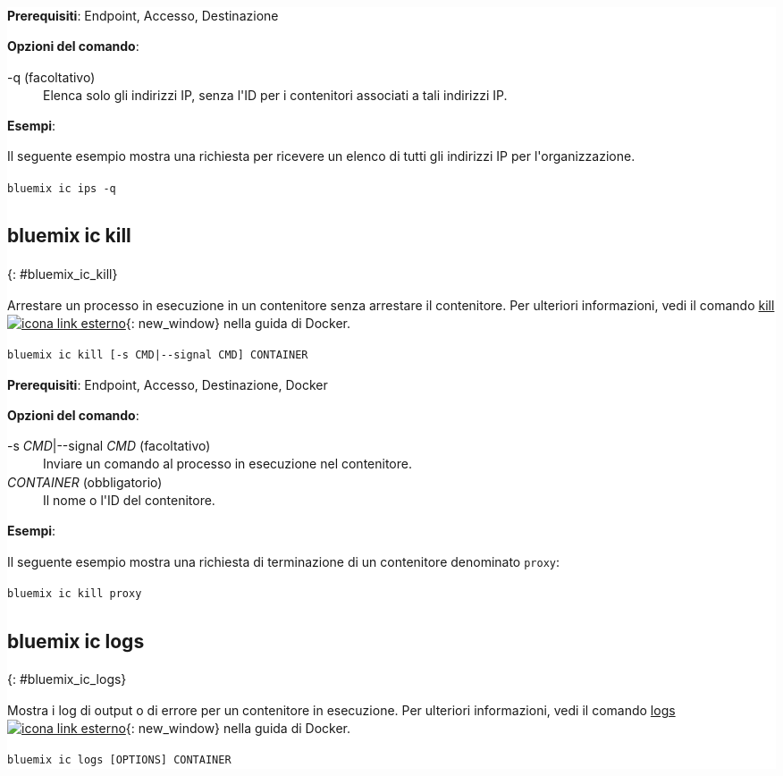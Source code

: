 <strong>Prerequisiti</strong>:  Endpoint, Accesso, Destinazione

<strong>Opzioni del comando</strong>:

   <dl>
   <dt>-q (facoltativo)</dt>
   <dd>Elenca solo gli indirizzi IP, senza l'ID per i contenitori associati a tali indirizzi IP.</dd>
   </dl>


<strong>Esempi</strong>:

Il seguente esempio mostra una richiesta per ricevere un elenco di tutti gli indirizzi IP per l'organizzazione.
```
bluemix ic ips -q
```


## bluemix ic kill
{: #bluemix_ic_kill}

Arrestare un processo in esecuzione in un contenitore senza arrestare il contenitore. Per ulteriori informazioni, vedi il comando [kill ![icona link esterno](../../../icons/launch-glyph.svg)](https://docs.docker.com/engine/reference/commandline/kill/){: new_window} nella guida di Docker.

```
bluemix ic kill [-s CMD|--signal CMD] CONTAINER
```

<strong>Prerequisiti</strong>:  Endpoint, Accesso, Destinazione, Docker

<strong>Opzioni del comando</strong>:

   <dl>
   <dt>-s <i>CMD</i>|--signal <i>CMD</i> (facoltativo)</dt>
   <dd>Inviare un comando al processo in esecuzione nel contenitore.</dd>
   <dt><i>CONTAINER</i> (obbligatorio)</dt>
   <dd>Il nome o l'ID del contenitore.</dd>
   </dl>


<strong>Esempi</strong>:

Il seguente esempio mostra una richiesta di terminazione di un contenitore denominato `proxy`:
```
bluemix ic kill proxy
```


## bluemix ic logs
{: #bluemix_ic_logs}

Mostra i log di output o di errore per un contenitore in esecuzione. Per ulteriori informazioni, vedi il comando [logs ![icona link esterno](../../../icons/launch-glyph.svg)](https://docs.docker.com/engine/reference/commandline/logs/){: new_window} nella guida di Docker.
```
bluemix ic logs [OPTIONS] CONTAINER
```
